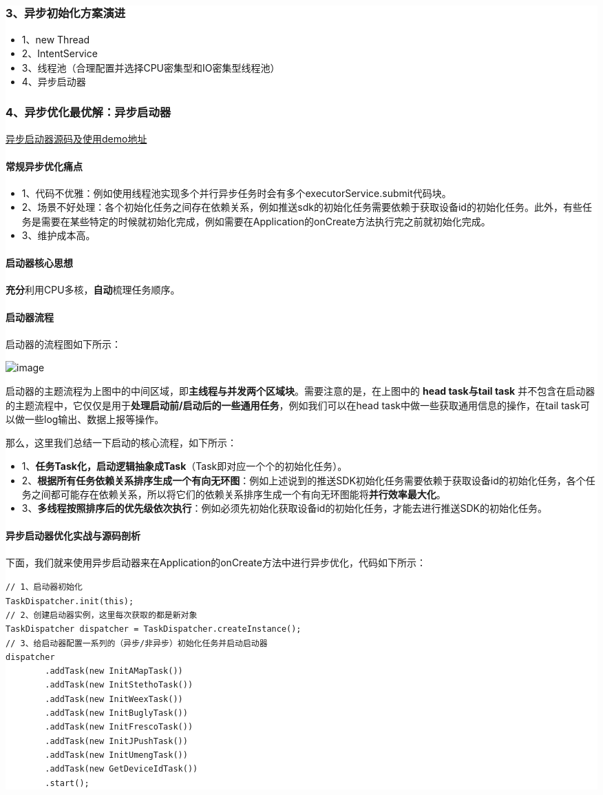 ### 3、异步初始化方案演进

- 1、new Thread
- 2、IntentService
- 3、线程池（合理配置并选择CPU密集型和IO密集型线程池）
- 4、异步启动器


### 4、异步优化最优解：异步启动器

[异步启动器源码及使用demo地址](https://github.com/zeshaoaaa/LaunchStarter)


#### 常规异步优化痛点

- 1、代码不优雅：例如使用线程池实现多个并行异步任务时会有多个executorService.submit代码块。
- 2、场景不好处理：各个初始化任务之间存在依赖关系，例如推送sdk的初始化任务需要依赖于获取设备id的初始化任务。此外，有些任务是需要在某些特定的时候就初始化完成，例如需要在Application的onCreate方法执行完之前就初始化完成。
- 3、维护成本高。


#### 启动器核心思想

**充分**利用CPU多核，**自动**梳理任务顺序。


#### 启动器流程

启动器的流程图如下所示：

![image](//p3-juejin.byteimg.com/tos-cn-i-k3u1fbpfcp/99f1b02f4b9c471f9d0bfc7315b5f741~tplv-k3u1fbpfcp-zoom-1.image)


启动器的主题流程为上图中的中间区域，即**主线程与并发两个区域块**。需要注意的是，在上图中的 **head task与tail task** 并不包含在启动器的主题流程中，它仅仅是用于**处理启动前/启动后的一些通用任务**，例如我们可以在head task中做一些获取通用信息的操作，在tail task可以做一些log输出、数据上报等操作。

那么，这里我们总结一下启动的核心流程，如下所示：

- 1、**任务Task化，启动逻辑抽象成Task**（Task即对应一个个的初始化任务）。
- 2、**根据所有任务依赖关系排序生成一个有向无环图**：例如上述说到的推送SDK初始化任务需要依赖于获取设备id的初始化任务，各个任务之间都可能存在依赖关系，所以将它们的依赖关系排序生成一个有向无环图能将**并行效率最大化**。
- 3、**多线程按照排序后的优先级依次执行**：例如必须先初始化获取设备id的初始化任务，才能去进行推送SDK的初始化任务。


#### 异步启动器优化实战与源码剖析

下面，我们就来使用异步启动器来在Application的onCreate方法中进行异步优化，代码如下所示：

    
    // 1、启动器初始化
    TaskDispatcher.init(this);
    // 2、创建启动器实例，这里每次获取的都是新对象
    TaskDispatcher dispatcher = TaskDispatcher.createInstance();
    // 3、给启动器配置一系列的（异步/非异步）初始化任务并启动启动器
    dispatcher
            .addTask(new InitAMapTask())
            .addTask(new InitStethoTask())
            .addTask(new InitWeexTask())
            .addTask(new InitBuglyTask())
            .addTask(new InitFrescoTask())
            .addTask(new InitJPushTask())
            .addTask(new InitUmengTask())
            .addTask(new GetDeviceIdTask())
            .start();
            